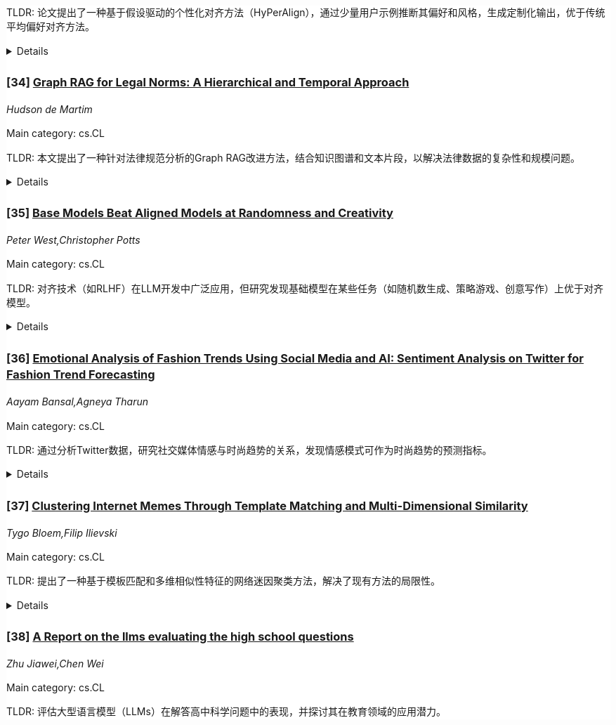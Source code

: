 TLDR: 论文提出了一种基于假设驱动的个性化对齐方法（HyPerAlign），通过少量用户示例推断其偏好和风格，生成定制化输出，优于传统平均偏好对齐方法。


<details><summary>Details</summary></details>

### [34] [Graph RAG for Legal Norms: A Hierarchical and Temporal Approach](https://arxiv.org/abs/2505.00039)
*Hudson de Martim*

Main category: cs.CL

TLDR: 本文提出了一种针对法律规范分析的Graph RAG改进方法，结合知识图谱和文本片段，以解决法律数据的复杂性和规模问题。


<details><summary>Details</summary></details>

### [35] [Base Models Beat Aligned Models at Randomness and Creativity](https://arxiv.org/abs/2505.00047)
*Peter West,Christopher Potts*

Main category: cs.CL

TLDR: 对齐技术（如RLHF）在LLM开发中广泛应用，但研究发现基础模型在某些任务（如随机数生成、策略游戏、创意写作）上优于对齐模型。


<details><summary>Details</summary></details>

### [36] [Emotional Analysis of Fashion Trends Using Social Media and AI: Sentiment Analysis on Twitter for Fashion Trend Forecasting](https://arxiv.org/abs/2505.00050)
*Aayam Bansal,Agneya Tharun*

Main category: cs.CL

TLDR: 通过分析Twitter数据，研究社交媒体情感与时尚趋势的关系，发现情感模式可作为时尚趋势的预测指标。


<details><summary>Details</summary></details>

### [37] [Clustering Internet Memes Through Template Matching and Multi-Dimensional Similarity](https://arxiv.org/abs/2505.00056)
*Tygo Bloem,Filip Ilievski*

Main category: cs.CL

TLDR: 提出了一种基于模板匹配和多维相似性特征的网络迷因聚类方法，解决了现有方法的局限性。


<details><summary>Details</summary></details>

### [38] [A Report on the llms evaluating the high school questions](https://arxiv.org/abs/2505.00057)
*Zhu Jiawei,Chen Wei*

Main category: cs.CL

TLDR: 评估大型语言模型（LLMs）在解答高中科学问题中的表现，并探讨其在教育领域的应用潜力。

